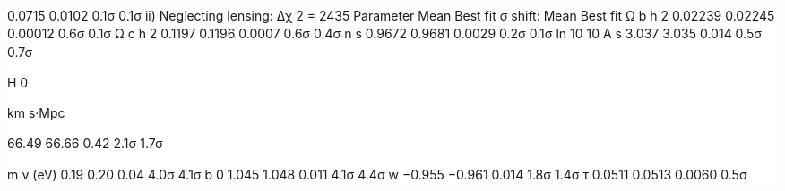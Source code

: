 0.0715 
0.0102 
0.1σ 
0.1σ 
ii) Neglecting lensing: ∆χ 2 = 2435 
Parameter 
Mean 
Best fit 
σ shift: Mean Best fit 
Ω b h 2 
0.02239 0.02245 0.00012 
0.6σ 
0.1σ 
Ω c h 2 
0.1197 
0.1196 
0.0007 
0.6σ 
0.4σ 
n s 
0.9672 
0.9681 
0.0029 
0.2σ 
0.1σ 
ln 10 10 A s 
3.037 
3.035 
0.014 
0.5σ 
0.7σ 

H 0 

km 
s·Mpc 

66.49 
66.66 
0.42 
2.1σ 
1.7σ 

m ν (eV) 
0.19 
0.20 
0.04 
4.0σ 
4.1σ 
b 0 
1.045 
1.048 
0.011 
4.1σ 
4.4σ 
w 
−0.955 −0.961 
0.014 
1.8σ 
1.4σ 
τ 
0.0511 
0.0513 
0.0060 
0.5σ 